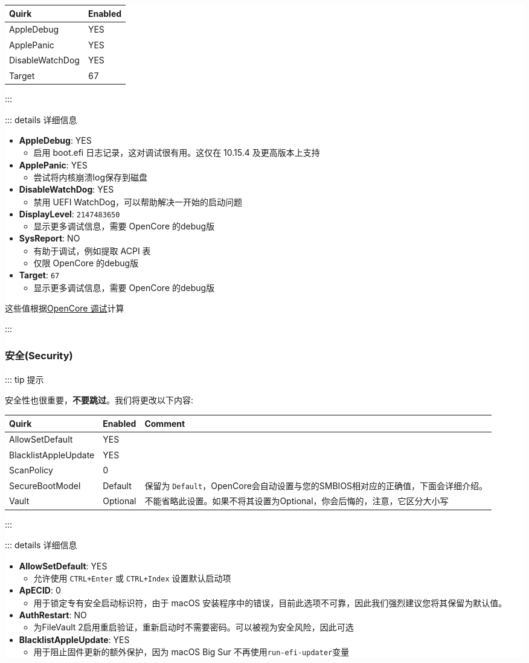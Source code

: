 | Quirk | Enabled |
| :--- | :--- |
| AppleDebug | YES |
| ApplePanic | YES |
| DisableWatchDog | YES |
| Target | 67 |

:::

::: details 详细信息

* **AppleDebug**: YES
  * 启用 boot.efi 日志记录，这对调试很有用。这仅在 10.15.4 及更高版本上支持
* **ApplePanic**: YES
  * 尝试将内核崩溃log保存到磁盘
* **DisableWatchDog**: YES
  * 禁用 UEFI WatchDog，可以帮助解决一开始的启动问题
* **DisplayLevel**: `2147483650`
  * 显示更多调试信息，需要 OpenCore 的debug版
* **SysReport**: NO
  * 有助于调试，例如提取 ACPI 表
  * 仅限 OpenCore 的debug版
* **Target**: `67`
  * 显示更多调试信息，需要 OpenCore 的debug版

这些值根据[OpenCore 调试](../troubleshooting/debug.md)计算

:::

### 安全(Security)

::: tip 提示

安全性也很重要，**不要跳过**。我们将更改以下内容:

| Quirk | Enabled | Comment |
| :--- | :--- | :--- |
| AllowSetDefault | YES | |
| BlacklistAppleUpdate | YES | |
| ScanPolicy | 0 | |
| SecureBootModel | Default | 保留为 `Default`，OpenCore会自动设置与您的SMBIOS相对应的正确值，下面会详细介绍。 |
| Vault | Optional | 不能省略此设置。如果不将其设置为Optional，你会后悔的，注意，它区分大小写 |

:::

::: details 详细信息

* **AllowSetDefault**: YES
  * 允许使用 `CTRL+Enter` 或 `CTRL+Index` 设置默认启动项
* **ApECID**: 0
  * 用于锁定专有安全启动标识符，由于 macOS 安装程序中的错误，目前此选项不可靠，因此我们强烈建议您将其保留为默认值。
* **AuthRestart**: NO
  * 为FileVault 2启用重启验证，重新启动时不需要密码。可以被视为安全风险，因此可选
* **BlacklistAppleUpdate**: YES
  * 用于阻止固件更新的额外保护，因为 macOS Big Sur 不再使用`run-efi-updater`变量
